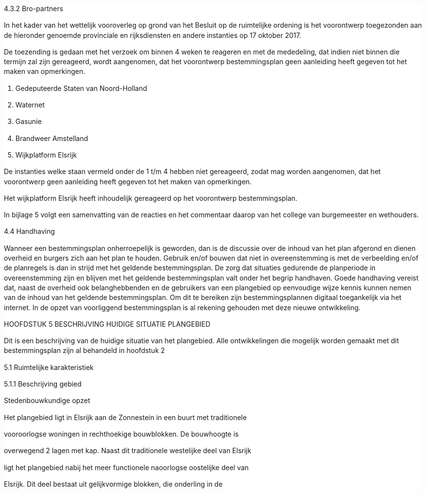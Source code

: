 4\.3\.2 Bro\-partners

In het kader van het wettelijk vooroverleg op grond van het Besluit op de ruimtelijke ordening is het voorontwerp toegezonden aan de hieronder genoemde provinciale en rijksdiensten en andere instanties op 17 oktober 2017\.

De toezending is gedaan met het verzoek om binnen 4 weken te reageren en met de mededeling, dat indien niet binnen die termijn zal zijn gereageerd, wordt aangenomen, dat het voorontwerp bestemmingsplan geen aanleiding heeft gegeven tot het maken van opmerkingen.

1. Gedeputeerde Staten van Noord\-Holland

2. Waternet

3. Gasunie

4. Brandweer Amstelland

5. Wijkplatform Elsrijk

De instanties welke staan vermeld onder de 1 t/m 4 hebben niet gereageerd, zodat mag worden aangenomen, dat het voorontwerp geen aanleiding heeft gegeven tot het maken van opmerkingen.

Het wijkplatform Elsrijk heeft inhoudelijk gereageerd op het voorontwerp bestemmingsplan.

In bijlage 5 volgt een samenvatting van de reacties en het commentaar daarop van het college van burgemeester en wethouders.

4\.4 Handhaving

Wanneer een bestemmingsplan onherroepelijk is geworden, dan is de discussie over de inhoud van het plan afgerond en dienen overheid en burgers zich aan het plan te houden. Gebruik en/of bouwen dat niet in overeenstemming is met de verbeelding en/of de planregels is dan in strijd met het geldende bestemmingsplan. De zorg dat situaties gedurende de planperiode in overeenstemming zijn en blijven met het geldende bestemmingsplan valt onder het begrip handhaven. Goede handhaving vereist dat, naast de overheid ook belanghebbenden en de gebruikers van een plangebied op eenvoudige wijze kennis kunnen nemen van de inhoud van het geldende bestemmingsplan. Om dit te bereiken zijn bestemmingsplannen digitaal toegankelijk via het internet. In de opzet van voorliggend bestemmingsplan is al rekening gehouden met deze nieuwe ontwikkeling.

HOOFDSTUK 5 BESCHRIJVING HUIDIGE SITUATIE PLANGEBIED

Dit is een beschrijving van de huidige situatie van het plangebied. Alle ontwikkelingen die mogelijk worden gemaakt met dit bestemmingsplan zijn al behandeld in hoofdstuk 2

5\.1 Ruimtelijke karakteristiek

5\.1\.1 Beschrijving gebied

Stedenbouwkundige opzet

Het plangebied ligt in Elsrijk aan de Zonnestein in een buurt met traditionele

vooroorlogse woningen in rechthoekige bouwblokken. De bouwhoogte is

overwegend 2 lagen met kap. Naast dit traditionele westelijke deel van Elsrijk

ligt het plangebied nabij het meer functionele naoorlogse oostelijke deel van

Elsrijk. Dit deel bestaat uit gelijkvormige blokken, die onderling in de
